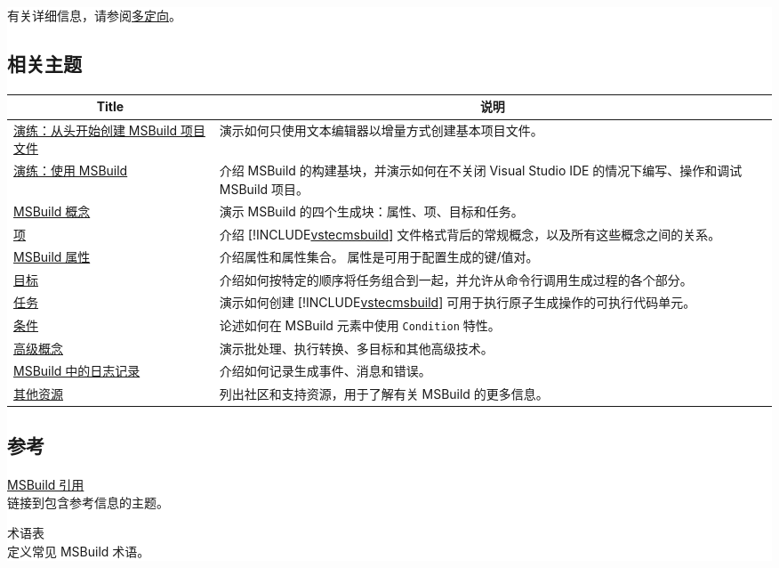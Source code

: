   有关详细信息，请参阅[多定向](../msbuild/msbuild-multitargeting-overview.md)。  
  
## <a name="related-topics"></a>相关主题  
  
|Title|说明|  
|-----------|-----------------|  
|[演练：从头开始创建 MSBuild 项目文件](../msbuild/walkthrough-creating-an-msbuild-project-file-from-scratch.md)|演示如何只使用文本编辑器以增量方式创建基本项目文件。|  
|[演练：使用 MSBuild](../msbuild/walkthrough-using-msbuild.md)|介绍 MSBuild 的构建基块，并演示如何在不关闭 Visual Studio IDE 的情况下编写、操作和调试 MSBuild 项目。|  
|[MSBuild 概念](../msbuild/msbuild-concepts.md)|演示 MSBuild 的四个生成块：属性、项、目标和任务。|  
|[项](../msbuild/msbuild-items.md)|介绍 [!INCLUDE[vstecmsbuild](../includes/vstecmsbuild-md.md)] 文件格式背后的常规概念，以及所有这些概念之间的关系。|  
|[MSBuild 属性](msbuild-properties1.md)|介绍属性和属性集合。 属性是可用于配置生成的键/值对。|  
|[目标](../msbuild/msbuild-targets.md)|介绍如何按特定的顺序将任务组合到一起，并允许从命令行调用生成过程的各个部分。|  
|[任务](../msbuild/msbuild-tasks.md)|演示如何创建 [!INCLUDE[vstecmsbuild](../includes/vstecmsbuild-md.md)] 可用于执行原子生成操作的可执行代码单元。|  
|[条件](../msbuild/msbuild-conditions.md)|论述如何在 MSBuild 元素中使用 `Condition` 特性。|  
|[高级概念](../msbuild/msbuild-advanced-concepts.md)|演示批处理、执行转换、多目标和其他高级技术。|  
|[MSBuild 中的日志记录](../msbuild/logging-in-msbuild.md)|介绍如何记录生成事件、消息和错误。|  
|[其他资源](../msbuild/additional-msbuild-resources.md)|列出社区和支持资源，用于了解有关 MSBuild 的更多信息。|  
  
## <a name="reference"></a>参考  
 [MSBuild 引用](../msbuild/msbuild-reference.md)  
 链接到包含参考信息的主题。  
  
 术语表  
 定义常见 MSBuild 术语。
